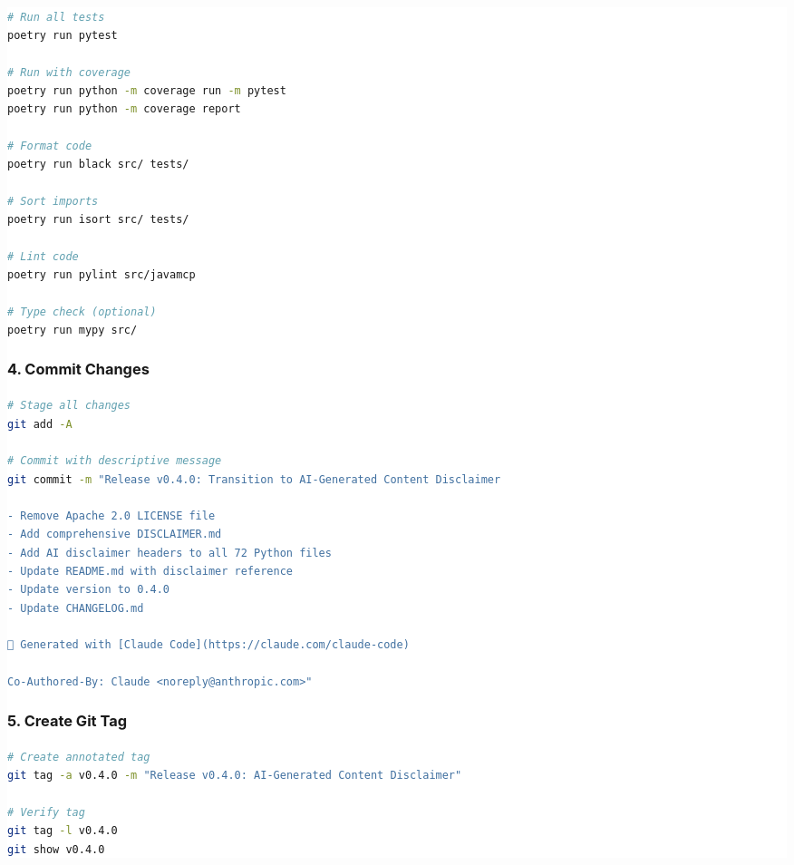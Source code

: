 ```bash
# Run all tests
poetry run pytest

# Run with coverage
poetry run python -m coverage run -m pytest
poetry run python -m coverage report

# Format code
poetry run black src/ tests/

# Sort imports
poetry run isort src/ tests/

# Lint code
poetry run pylint src/javamcp

# Type check (optional)
poetry run mypy src/
```

### 4. Commit Changes

```bash
# Stage all changes
git add -A

# Commit with descriptive message
git commit -m "Release v0.4.0: Transition to AI-Generated Content Disclaimer

- Remove Apache 2.0 LICENSE file
- Add comprehensive DISCLAIMER.md
- Add AI disclaimer headers to all 72 Python files
- Update README.md with disclaimer reference
- Update version to 0.4.0
- Update CHANGELOG.md

🤖 Generated with [Claude Code](https://claude.com/claude-code)

Co-Authored-By: Claude <noreply@anthropic.com>"
```

### 5. Create Git Tag

```bash
# Create annotated tag
git tag -a v0.4.0 -m "Release v0.4.0: AI-Generated Content Disclaimer"

# Verify tag
git tag -l v0.4.0
git show v0.4.0
```
